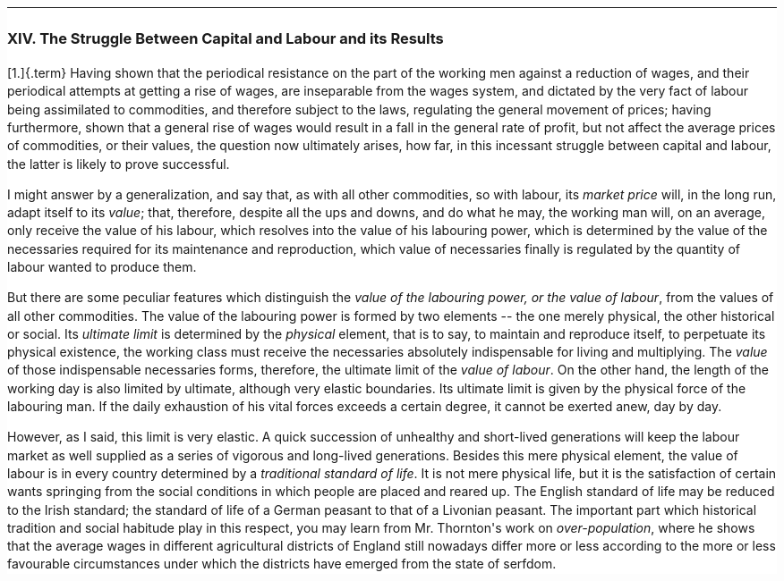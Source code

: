 ------------------------------------------------------------------------

### XIV. The Struggle Between Capital and Labour and its Results

[1.]{.term} Having shown that the periodical resistance on the part of
the working men against a reduction of wages, and their periodical
attempts at getting a rise of wages, are inseparable from the wages
system, and dictated by the very fact of labour being assimilated to
commodities, and therefore subject to the laws, regulating the general
movement of prices; having furthermore, shown that a general rise of
wages would result in a fall in the general rate of profit, but not
affect the average prices of commodities, or their values, the question
now ultimately arises, how far, in this incessant struggle between
capital and labour, the latter is likely to prove successful.

I might answer by a generalization, and say that, as with all other
commodities, so with labour, its *market price* will, in the long run,
adapt itself to its *value*; that, therefore, despite all the ups and
downs, and do what he may, the working man will, on an average, only
receive the value of his labour, which resolves into the value of his
labouring power, which is determined by the value of the necessaries
required for its maintenance and reproduction, which value of
necessaries finally is regulated by the quantity of labour wanted to
produce them.

But there are some peculiar features which distinguish the *value of the
labouring power, or the value of labour*, from the values of all other
commodities. The value of the labouring power is formed by two elements
\-- the one merely physical, the other historical or social. Its
*ultimate limit* is determined by the *physical* element, that is to
say, to maintain and reproduce itself, to perpetuate its physical
existence, the working class must receive the necessaries absolutely
indispensable for living and multiplying. The *value* of those
indispensable necessaries forms, therefore, the ultimate limit of the
*value of labour*. On the other hand, the length of the working day is
also limited by ultimate, although very elastic boundaries. Its ultimate
limit is given by the physical force of the labouring man. If the daily
exhaustion of his vital forces exceeds a certain degree, it cannot be
exerted anew, day by day.

However, as I said, this limit is very elastic. A quick succession of
unhealthy and short-lived generations will keep the labour market as
well supplied as a series of vigorous and long-lived generations.
Besides this mere physical element, the value of labour is in every
country determined by a *traditional standard of life*. It is not mere
physical life, but it is the satisfaction of certain wants springing
from the social conditions in which people are placed and reared up. The
English standard of life may be reduced to the Irish standard; the
standard of life of a German peasant to that of a Livonian peasant. The
important part which historical tradition and social habitude play in
this respect, you may learn from Mr. Thornton\'s work on
*over-population*, where he shows that the average wages in different
agricultural districts of England still nowadays differ more or less
according to the more or less favourable circumstances under which the
districts have emerged from the state of serfdom.
